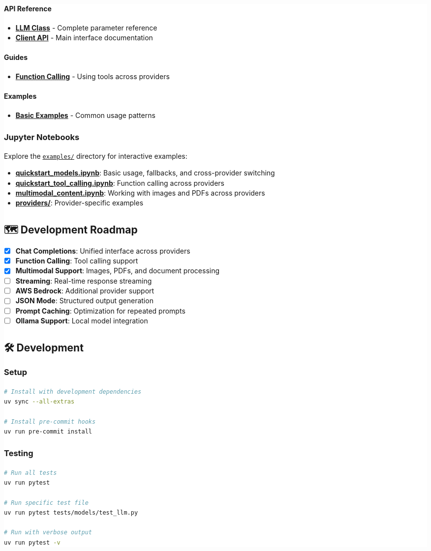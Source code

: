 #### API Reference
- **[LLM Class](https://vectrix-ai.github.io/v-router/api/llm/)** - Complete parameter reference
- **[Client API](https://vectrix-ai.github.io/v-router/api/client/)** - Main interface documentation

#### Guides
- **[Function Calling](https://vectrix-ai.github.io/v-router/guide/function-calling/)** - Using tools across providers

#### Examples
- **[Basic Examples](https://vectrix-ai.github.io/v-router/examples/basic/)** - Common usage patterns

### Jupyter Notebooks

Explore the [`examples/`](examples/) directory for interactive examples:

- **[quickstart_models.ipynb](examples/quickstart_models.ipynb)**: Basic usage, fallbacks, and cross-provider switching
- **[quickstart_tool_calling.ipynb](examples/quickstart_tool_calling.ipynb)**: Function calling across providers
- **[multimodal_content.ipynb](examples/multimodal_content.ipynb)**: Working with images and PDFs across providers
- **[providers/](examples/providers/)**: Provider-specific examples

## 🗺️ Development Roadmap

- [x] **Chat Completions**: Unified interface across providers 
- [x] **Function Calling**: Tool calling support 
- [x] **Multimodal Support**: Images, PDFs, and document processing
- [ ] **Streaming**: Real-time response streaming
- [ ] **AWS Bedrock**: Additional provider support
- [ ] **JSON Mode**: Structured output generation
- [ ] **Prompt Caching**: Optimization for repeated prompts
- [ ] **Ollama Support**: Local model integration

## 🛠️ Development

### Setup

```bash
# Install with development dependencies
uv sync --all-extras

# Install pre-commit hooks
uv run pre-commit install
```

### Testing

```bash
# Run all tests
uv run pytest

# Run specific test file
uv run pytest tests/models/test_llm.py

# Run with verbose output
uv run pytest -v
```
